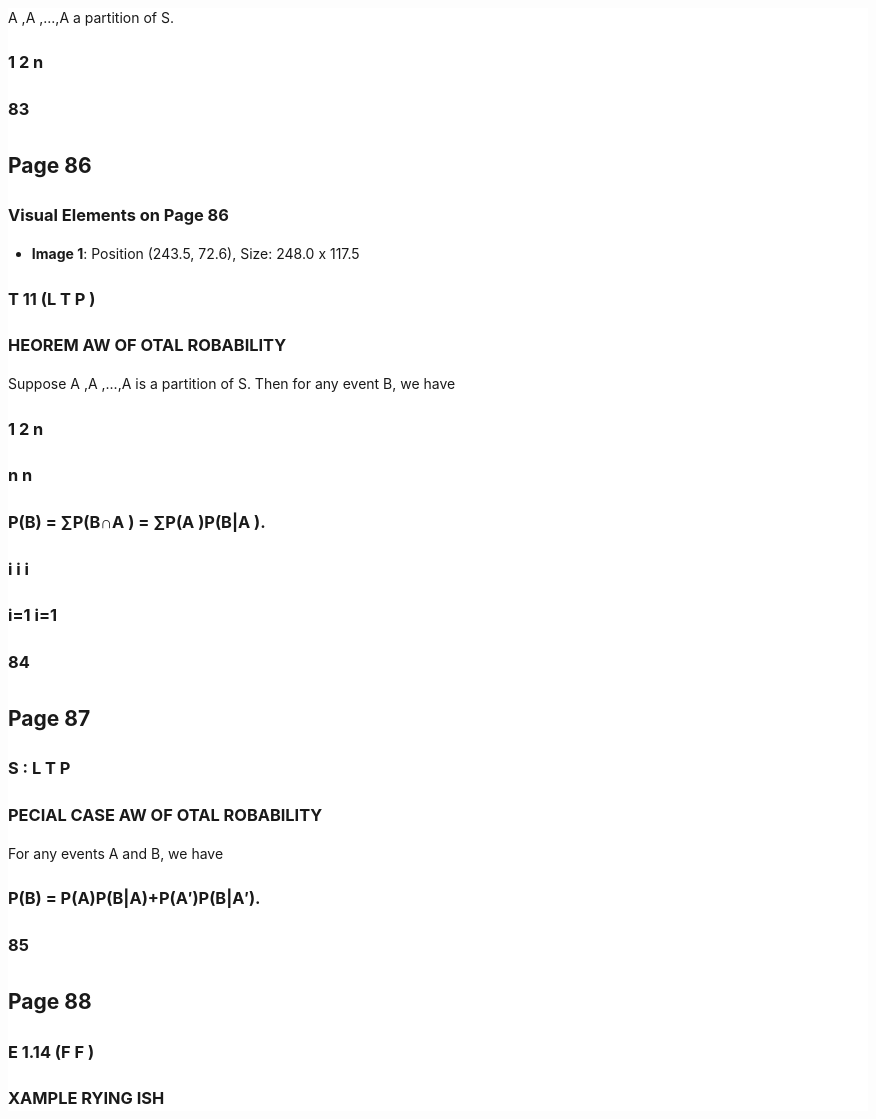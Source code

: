 A ,A ,...,A a partition of S.

### 1 2 n

### 83

## Page 86

### Visual Elements on Page 86

- **Image 1**: Position (243.5, 72.6), Size: 248.0 x 117.5

### T 11 (L T P )

### HEOREM AW OF OTAL ROBABILITY

Suppose A ,A ,...,A is a partition of S. Then for any event B, we have

### 1 2 n

### n n

### P(B) = ∑P(B∩A ) = ∑P(A )P(B|A ).

### i i i

### i=1 i=1

### 84

## Page 87

### S : L T P

### PECIAL CASE AW OF OTAL ROBABILITY

For any events A and B, we have

### P(B) = P(A)P(B|A)+P(A′)P(B|A′).

### 85

## Page 88

### E 1.14 (F F )

### XAMPLE RYING ISH
